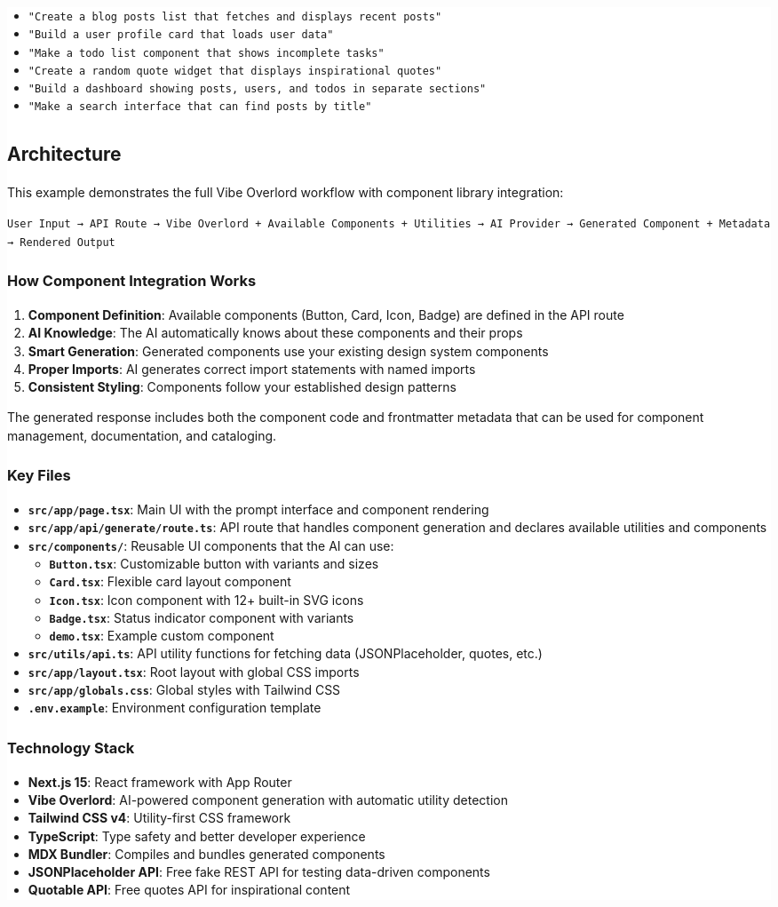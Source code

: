 - `"Create a blog posts list that fetches and displays recent posts"`
- `"Build a user profile card that loads user data"`
- `"Make a todo list component that shows incomplete tasks"`
- `"Create a random quote widget that displays inspirational quotes"`
- `"Build a dashboard showing posts, users, and todos in separate sections"`
- `"Make a search interface that can find posts by title"`

## Architecture

This example demonstrates the full Vibe Overlord workflow with component library integration:

```
User Input → API Route → Vibe Overlord + Available Components + Utilities → AI Provider → Generated Component + Metadata → Rendered Output
```

### How Component Integration Works

1. **Component Definition**: Available components (Button, Card, Icon, Badge) are defined in the API route
2. **AI Knowledge**: The AI automatically knows about these components and their props
3. **Smart Generation**: Generated components use your existing design system components
4. **Proper Imports**: AI generates correct import statements with named imports
5. **Consistent Styling**: Components follow your established design patterns

The generated response includes both the component code and frontmatter metadata that can be used for component management, documentation, and cataloging.

### Key Files

- **`src/app/page.tsx`**: Main UI with the prompt interface and component rendering
- **`src/app/api/generate/route.ts`**: API route that handles component generation and declares available utilities and components
- **`src/components/`**: Reusable UI components that the AI can use:
  - **`Button.tsx`**: Customizable button with variants and sizes
  - **`Card.tsx`**: Flexible card layout component
  - **`Icon.tsx`**: Icon component with 12+ built-in SVG icons
  - **`Badge.tsx`**: Status indicator component with variants
  - **`demo.tsx`**: Example custom component
- **`src/utils/api.ts`**: API utility functions for fetching data (JSONPlaceholder, quotes, etc.)
- **`src/app/layout.tsx`**: Root layout with global CSS imports
- **`src/app/globals.css`**: Global styles with Tailwind CSS
- **`.env.example`**: Environment configuration template

### Technology Stack

- **Next.js 15**: React framework with App Router
- **Vibe Overlord**: AI-powered component generation with automatic utility detection
- **Tailwind CSS v4**: Utility-first CSS framework
- **TypeScript**: Type safety and better developer experience
- **MDX Bundler**: Compiles and bundles generated components
- **JSONPlaceholder API**: Free fake REST API for testing data-driven components
- **Quotable API**: Free quotes API for inspirational content
